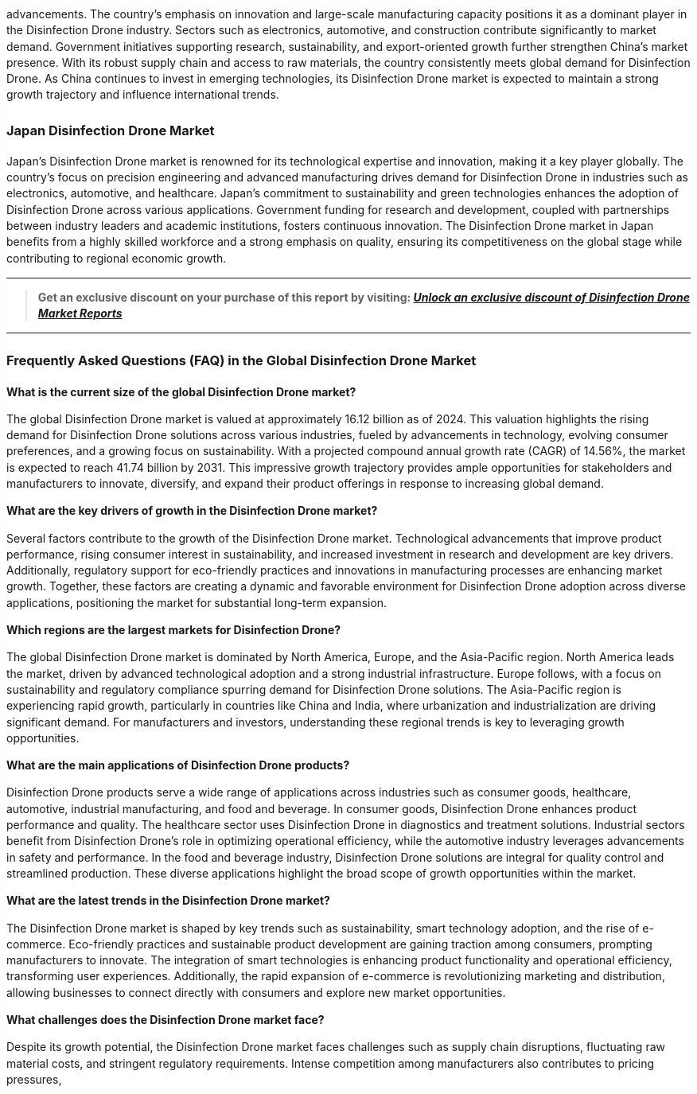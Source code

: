 advancements. The country&rsquo;s emphasis on innovation and large-scale manufacturing capacity positions it as a dominant player in the Disinfection Drone industry. Sectors such as electronics, automotive, and construction contribute significantly to market demand. Government initiatives supporting research, sustainability, and export-oriented growth further strengthen China&rsquo;s market presence. With its robust supply chain and access to raw materials, the country consistently meets global demand for Disinfection Drone. As China continues to invest in emerging technologies, its Disinfection Drone market is expected to maintain a strong growth trajectory and influence international trends.</p><h3>Japan Disinfection Drone Market</h3><p>Japan&rsquo;s Disinfection Drone market is renowned for its technological expertise and innovation, making it a key player globally. The country&rsquo;s focus on precision engineering and advanced manufacturing drives demand for Disinfection Drone in industries such as electronics, automotive, and healthcare. Japan&rsquo;s commitment to sustainability and green technologies enhances the adoption of Disinfection Drone across various applications. Government funding for research and development, coupled with partnerships between industry leaders and academic institutions, fosters continuous innovation. The Disinfection Drone market in Japan benefits from a highly skilled workforce and a strong emphasis on quality, ensuring its competitiveness on the global stage while contributing to regional economic growth.</p><hr /><blockquote><p><strong>Get an exclusive discount on your purchase of this report by visiting: <em><a href="://marketresearchpulse.com/ask-for-discount/125653?utm_source=Github&amp;utm_medium=0111">Unlock an exclusive discount of Disinfection Drone Market Reports</a></em>&nbsp;</strong></p></blockquote><hr /><h3>Frequently Asked Questions (FAQ) in the Global Disinfection Drone Market</h3><p><strong>What is the current size of the global Disinfection Drone market?</strong></p><p>The global Disinfection Drone market is valued at approximately 16.12 billion as of 2024. This valuation highlights the rising demand for Disinfection Drone solutions across various industries, fueled by advancements in technology, evolving consumer preferences, and a growing focus on sustainability. With a projected compound annual growth rate (CAGR) of 14.56%, the market is expected to reach 41.74 billion by 2031. This impressive growth trajectory provides ample opportunities for stakeholders and manufacturers to innovate, diversify, and expand their product offerings in response to increasing global demand.</p><p><strong>What are the key drivers of growth in the Disinfection Drone market?</strong></p><p>Several factors contribute to the growth of the Disinfection Drone market. Technological advancements that improve product performance, rising consumer interest in sustainability, and increased investment in research and development are key drivers. Additionally, regulatory support for eco-friendly practices and innovations in manufacturing processes are enhancing market growth. Together, these factors are creating a dynamic and favorable environment for Disinfection Drone adoption across diverse applications, positioning the market for substantial long-term expansion.</p><p><strong>Which regions are the largest markets for Disinfection Drone?</strong></p><p>The global Disinfection Drone market is dominated by North America, Europe, and the Asia-Pacific region. North America leads the market, driven by advanced technological adoption and a strong industrial infrastructure. Europe follows, with a focus on sustainability and regulatory compliance spurring demand for Disinfection Drone solutions. The Asia-Pacific region is experiencing rapid growth, particularly in countries like China and India, where urbanization and industrialization are driving significant demand. For manufacturers and investors, understanding these regional trends is key to leveraging growth opportunities.</p><p><strong>What are the main applications of Disinfection Drone products?</strong></p><p>Disinfection Drone products serve a wide range of applications across industries such as consumer goods, healthcare, automotive, industrial manufacturing, and food and beverage. In consumer goods, Disinfection Drone enhances product performance and quality. The healthcare sector uses Disinfection Drone in diagnostics and treatment solutions. Industrial sectors benefit from Disinfection Drone&rsquo;s role in optimizing operational efficiency, while the automotive industry leverages advancements in safety and performance. In the food and beverage industry, Disinfection Drone solutions are integral for quality control and streamlined production. These diverse applications highlight the broad scope of growth opportunities within the market.</p><p><strong>What are the latest trends in the Disinfection Drone market?</strong></p><p>The Disinfection Drone market is shaped by key trends such as sustainability, smart technology adoption, and the rise of e-commerce. Eco-friendly practices and sustainable product development are gaining traction among consumers, prompting manufacturers to innovate. The integration of smart technologies is enhancing product functionality and operational efficiency, transforming user experiences. Additionally, the rapid expansion of e-commerce is revolutionizing marketing and distribution, allowing businesses to connect directly with consumers and explore new market opportunities.</p><p><strong>What challenges does the Disinfection Drone market face?</strong></p><p>Despite its growth potential, the Disinfection Drone market faces challenges such as supply chain disruptions, fluctuating raw material costs, and stringent regulatory requirements. Intense competition among manufacturers also contributes to pricing pressures,